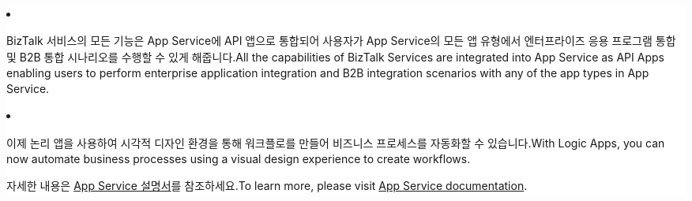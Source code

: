 <li><p><span data-ttu-id="e9d79-143">BizTalk 서비스의 모든 기능은 App Service에 API 앱으로 통합되어 사용자가 App Service의 모든 앱 유형에서 엔터프라이즈 응용 프로그램 통합 및 B2B 통합 시나리오를 수행할 수 있게 해줍니다.</span><span class="sxs-lookup"><span data-stu-id="e9d79-143">All the capabilities of BizTalk Services are integrated into App Service as API Apps enabling users to perform enterprise application integration and B2B integration scenarios with any of the app types in App Service.</span></span></p>
<li><p><span data-ttu-id="e9d79-144">이제 논리 앱을 사용하여 시각적 디자인 환경을 통해 워크플로를 만들어 비즈니스 프로세스를 자동화할 수 있습니다.</span><span class="sxs-lookup"><span data-stu-id="e9d79-144">With Logic Apps, you can now automate business processes using a visual design experience to create workflows.</span></span></p></td>
</tr>
</tbody>
</table>

<span data-ttu-id="e9d79-145">자세한 내용은 [App Service 설명서](https://azure.microsoft.com/documentation/services/app-service/)를 참조하세요.</span><span class="sxs-lookup"><span data-stu-id="e9d79-145">To learn more, please visit [App Service documentation](https://azure.microsoft.com/documentation/services/app-service/).</span></span>

